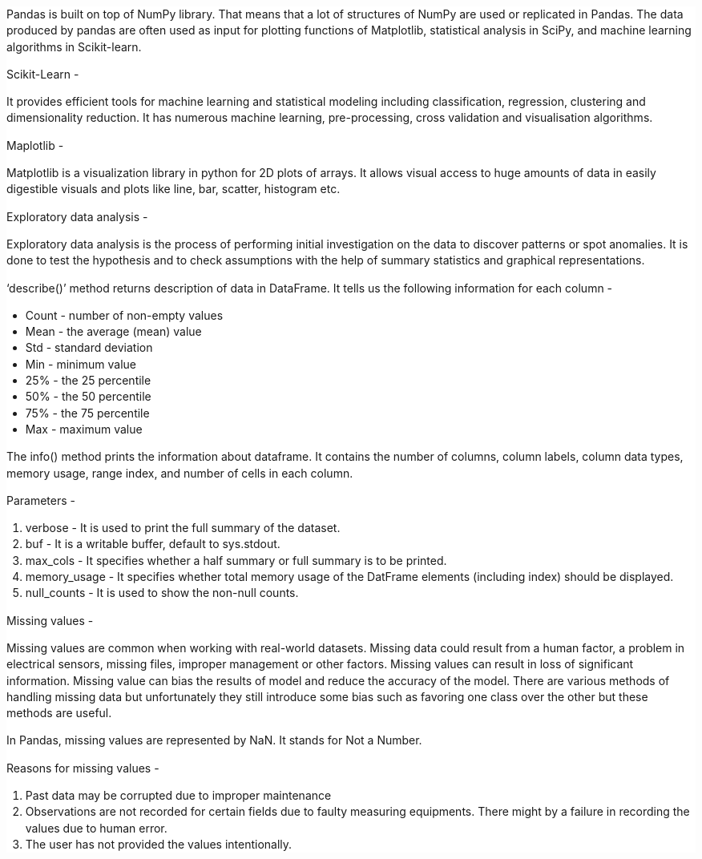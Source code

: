 Pandas is built on top of NumPy library. That means that a lot of structures of NumPy are used or replicated in Pandas. The data produced by pandas are often used as input for plotting functions of Matplotlib, statistical analysis in SciPy, and machine learning algorithms in Scikit-learn. 

Scikit-Learn - 

It provides efficient tools for machine learning and statistical modeling including classification, regression, clustering and dimensionality reduction. It has numerous machine learning, pre-processing, cross validation and visualisation algorithms. 

Maplotlib -

Matplotlib is a visualization library in python for 2D plots of arrays. It allows visual access to huge amounts of data in easily digestible visuals and plots like line, bar, scatter, histogram etc. 

Exploratory data analysis - 

Exploratory data analysis is the process of performing initial investigation on the data to discover patterns or spot anomalies. It is done to test the hypothesis and to check assumptions with the help of summary statistics and graphical representations. 

‘describe()’ method returns description of data in DataFrame. It tells us the following information for each column - 
- Count - number of non-empty values
- Mean - the average (mean) value  
- Std - standard deviation
- Min - minimum value
- 25% - the 25 percentile 
- 50% - the 50 percentile 
- 75% - the 75 percentile
- Max - maximum value

The info() method prints the information about dataframe. 
It contains the number of columns, column labels, column data types, memory usage, range index, and number of cells in each column. 

Parameters - 
1. verbose - It is used to print the full summary of the dataset.
2. buf - It is a writable buffer, default to sys.stdout.
3. max_cols - It specifies whether a half summary or full summary is to be printed.
4. memory_usage - It specifies whether total memory usage of the DatFrame elements (including index) should be displayed.
5. null_counts - It is used to show the non-null counts.

Missing values - 

Missing values are common when working with real-world datasets. Missing data could result from a human factor, a problem in electrical sensors, missing files, improper management or other factors. Missing values can result in loss of significant information. Missing value can bias the results of model and reduce the accuracy of the model. There are various methods of handling missing data but unfortunately they still introduce some bias such as favoring one class over the other but these methods are useful. 

In Pandas, missing values are represented by NaN. It stands for Not a Number. 

Reasons for missing values - 
1. Past data may be corrupted due to improper maintenance
2. Observations are not recorded for certain fields due to faulty measuring equipments. There might by a failure in recording the values due to human error. 
3. The user has not provided the values intentionally. 
